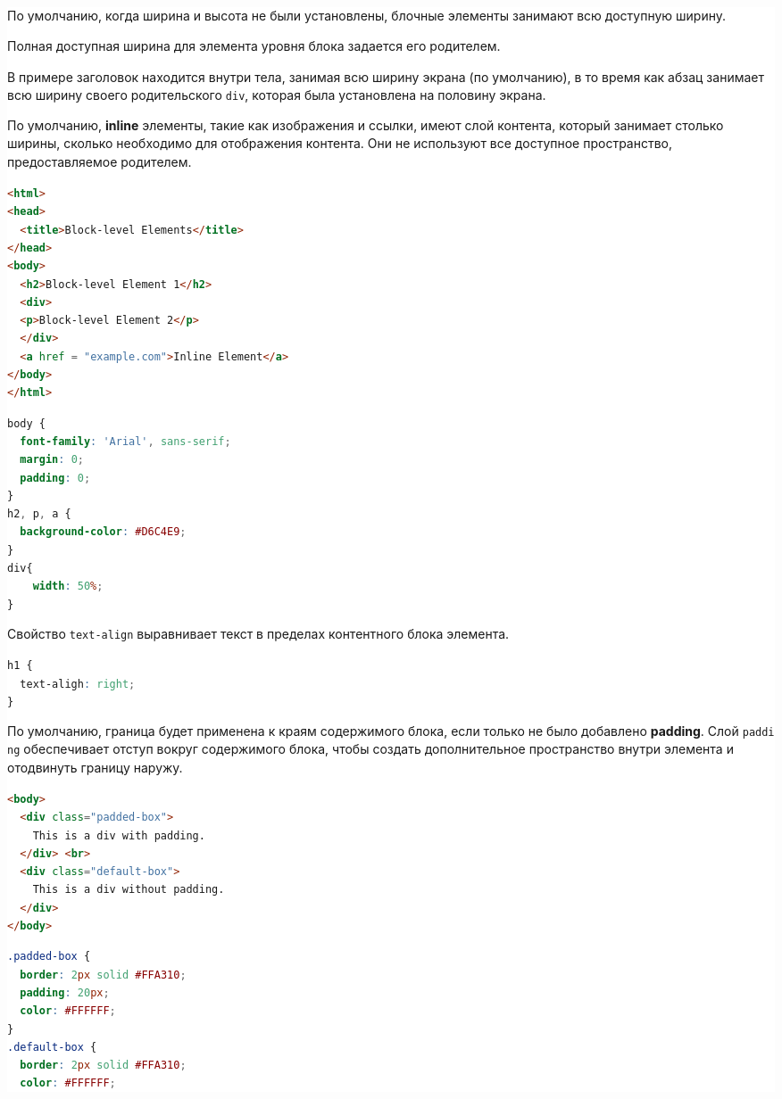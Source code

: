 По умолчанию, когда ширина и высота не были установлены, блочные элементы занимают всю доступную ширину.

Полная доступная ширина для элемента уровня блока задается его родителем.

В примере заголовок находится внутри тела, занимая всю ширину экрана (по умолчанию), в то время как абзац занимает всю ширину своего родительского `div`, которая была установлена на половину экрана.

По умолчанию, **inline** элементы, такие как изображения и ссылки, имеют слой контента, который занимает столько ширины, сколько необходимо для отображения контента. Они не используют все доступное пространство, предоставляемое родителем.
```html
<html>
<head>
  <title>Block-level Elements</title>
</head>
<body>
  <h2>Block-level Element 1</h2>
  <div>
  <p>Block-level Element 2</p>
  </div>
  <a href = "example.com">Inline Element</a>
</body>
</html>
```
```css
body {
  font-family: 'Arial', sans-serif;
  margin: 0;
  padding: 0;
}
h2, p, a {
  background-color: #D6C4E9;
}
div{
    width: 50%;
}
```

Свойство `text-align` выравнивает текст в пределах контентного блока элемента.
```css
h1 {
  text-aligh: right;
}
```

По умолчанию, граница будет применена к краям содержимого блока, если только не было добавлено **padding**. Слой `padding` обеспечивает отступ вокруг содержимого блока, чтобы создать дополнительное пространство внутри элемента и отодвинуть границу наружу.
```html
<body>
  <div class="padded-box">
    This is a div with padding.
  </div> <br>
  <div class="default-box">
    This is a div without padding.
  </div>
</body>
```
```css
.padded-box {
  border: 2px solid #FFA310;
  padding: 20px;
  color: #FFFFFF;
}
.default-box {
  border: 2px solid #FFA310;
  color: #FFFFFF;
```